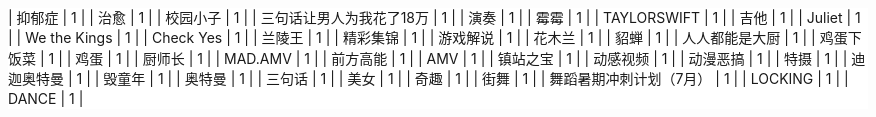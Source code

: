| 抑郁症 | 1 |
| 治愈 | 1 |
| 校园小子 | 1 |
| 三句话让男人为我花了18万 | 1 |
| 演奏 | 1 |
| 霉霉 | 1 |
| TAYLORSWIFT | 1 |
| 吉他 | 1 |
| Juliet | 1 |
| We the Kings | 1 |
| Check Yes | 1 |
| 兰陵王 | 1 |
| 精彩集锦 | 1 |
| 游戏解说 | 1 |
| 花木兰 | 1 |
| 貂蝉 | 1 |
| 人人都能是大厨 | 1 |
| 鸡蛋下饭菜 | 1 |
| 鸡蛋 | 1 |
| 厨师长 | 1 |
| MAD.AMV | 1 |
| 前方高能 | 1 |
| AMV | 1 |
| 镇站之宝 | 1 |
| 动感视频 | 1 |
| 动漫恶搞 | 1 |
| 特摄 | 1 |
| 迪迦奥特曼 | 1 |
| 毁童年 | 1 |
| 奥特曼 | 1 |
| 三句话 | 1 |
| 美女 | 1 |
| 奇趣 | 1 |
| 街舞 | 1 |
| 舞蹈暑期冲刺计划（7月） | 1 |
| LOCKING | 1 |
| DANCE | 1 |